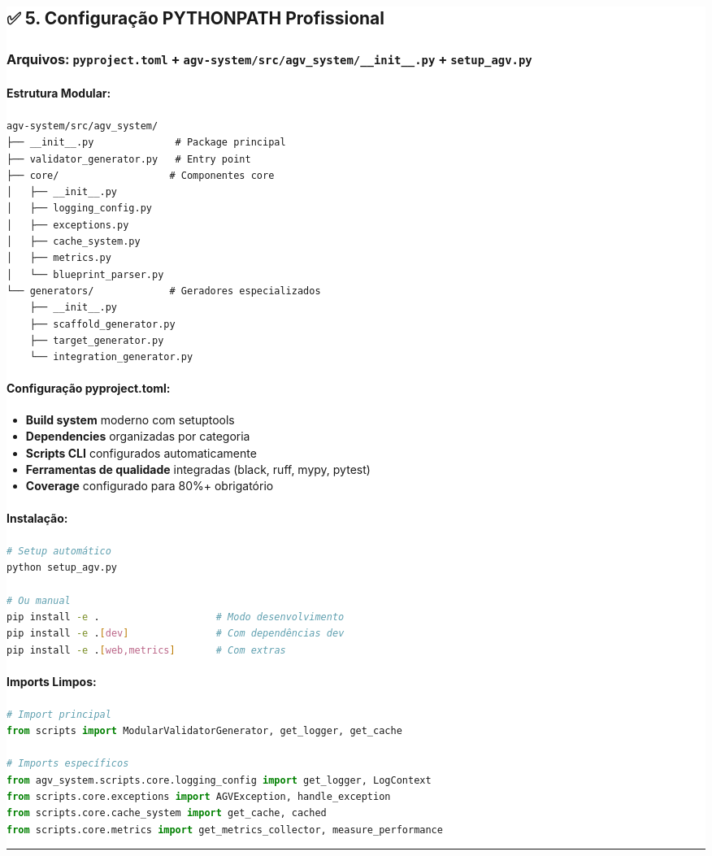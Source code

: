 
## ✅ **5. Configuração PYTHONPATH Profissional**

### **Arquivos:** `pyproject.toml` + `agv-system/src/agv_system/__init__.py` + `setup_agv.py`

#### **Estrutura Modular:**
```
agv-system/src/agv_system/
├── __init__.py              # Package principal
├── validator_generator.py   # Entry point
├── core/                   # Componentes core
│   ├── __init__.py
│   ├── logging_config.py
│   ├── exceptions.py
│   ├── cache_system.py
│   ├── metrics.py
│   └── blueprint_parser.py
└── generators/             # Geradores especializados
    ├── __init__.py
    ├── scaffold_generator.py
    ├── target_generator.py
    └── integration_generator.py
```

#### **Configuração pyproject.toml:**
- **Build system** moderno com setuptools
- **Dependencies** organizadas por categoria
- **Scripts CLI** configurados automaticamente  
- **Ferramentas de qualidade** integradas (black, ruff, mypy, pytest)
- **Coverage** configurado para 80%+ obrigatório

#### **Instalação:**
```bash
# Setup automático
python setup_agv.py

# Ou manual
pip install -e .                    # Modo desenvolvimento
pip install -e .[dev]               # Com dependências dev
pip install -e .[web,metrics]       # Com extras
```

#### **Imports Limpos:**
```python
# Import principal
from scripts import ModularValidatorGenerator, get_logger, get_cache

# Imports específicos
from agv_system.scripts.core.logging_config import get_logger, LogContext
from scripts.core.exceptions import AGVException, handle_exception
from scripts.core.cache_system import get_cache, cached
from scripts.core.metrics import get_metrics_collector, measure_performance
```

---
